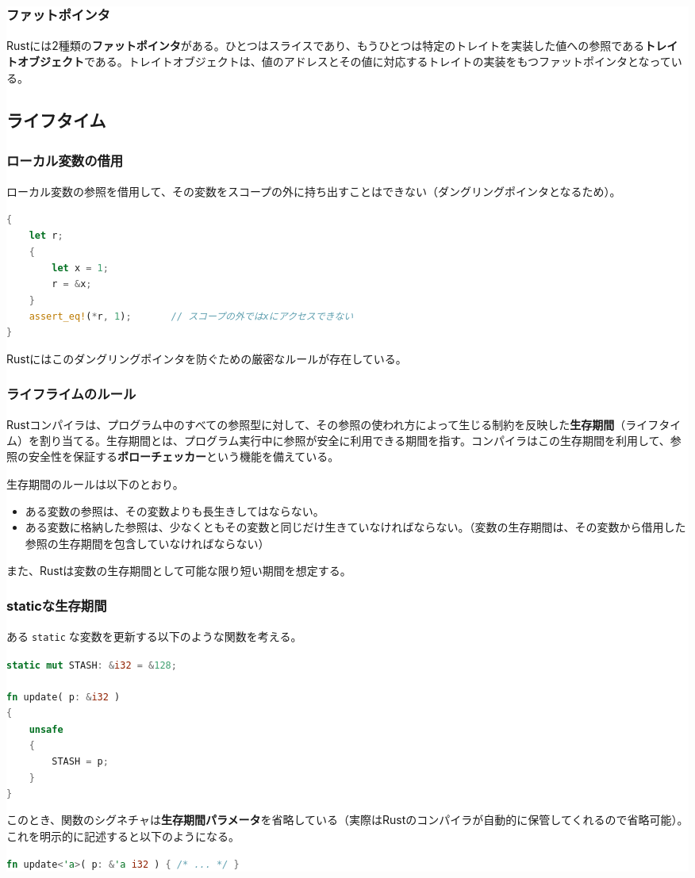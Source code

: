 ### ファットポインタ

Rustには2種類の**ファットポインタ**がある。ひとつはスライスであり、もうひとつは特定のトレイトを実装した値への参照である**トレイトオブジェクト**である。トレイトオブジェクトは、値のアドレスとその値に対応するトレイトの実装をもつファットポインタとなっている。


## ライフタイム

### ローカル変数の借用

ローカル変数の参照を借用して、その変数をスコープの外に持ち出すことはできない（ダングリングポインタとなるため）。

```rust
{
    let r;
    {
        let x = 1;
        r = &x;
    }
    assert_eq!(*r, 1);       // スコープの外ではxにアクセスできない
}
```

Rustにはこのダングリングポインタを防ぐための厳密なルールが存在している。

### ライフライムのルール

Rustコンパイラは、プログラム中のすべての参照型に対して、その参照の使われ方によって生じる制約を反映した**生存期間**（ライフタイム）を割り当てる。生存期間とは、プログラム実行中に参照が安全に利用できる期間を指す。コンパイラはこの生存期間を利用して、参照の安全性を保証する**ボローチェッカー**という機能を備えている。

生存期間のルールは以下のとおり。

- ある変数の参照は、その変数よりも長生きしてはならない。
- ある変数に格納した参照は、少なくともその変数と同じだけ生きていなければならない。（変数の生存期間は、その変数から借用した参照の生存期間を包含していなければならない）

また、Rustは変数の生存期間として可能な限り短い期間を想定する。

### staticな生存期間

ある `static` な変数を更新する以下のような関数を考える。

```rust
static mut STASH: &i32 = &128;

fn update( p: &i32 )
{
    unsafe
    {
        STASH = p;
    }
}
```

このとき、関数のシグネチャは**生存期間パラメータ**を省略している（実際はRustのコンパイラが自動的に保管してくれるので省略可能）。これを明示的に記述すると以下のようになる。

```rust
fn update<'a>( p: &'a i32 ) { /* ... */ }
```
